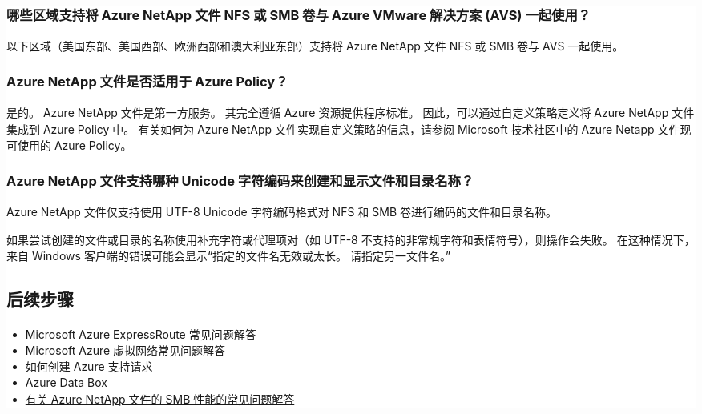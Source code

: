 ### <a name="what-regions-are-supported-for-using-azure-netapp-files-nfs-or-smb-volumes-with-azure-vmware-solution-avs"></a>哪些区域支持将 Azure NetApp 文件 NFS 或 SMB 卷与 Azure VMware 解决方案 (AVS) 一起使用？

以下区域（美国东部、美国西部、欧洲西部和澳大利亚东部）支持将 Azure NetApp 文件 NFS 或 SMB 卷与 AVS 一起使用。

### <a name="does-azure-netapp-files-work-with-azure-policy"></a>Azure NetApp 文件是否适用于 Azure Policy？

是的。 Azure NetApp 文件是第一方服务。 其完全遵循 Azure 资源提供程序标准。 因此，可以通过自定义策略定义将 Azure NetApp 文件集成到 Azure Policy 中。 有关如何为 Azure NetApp 文件实现自定义策略的信息，请参阅 Microsoft 技术社区中的 [Azure Netapp 文件现可使用的 Azure Policy](https://techcommunity.microsoft.com/t5/azure/azure-policy-now-available-for-azure-netapp-files/m-p/2282258)。 

### <a name="which-unicode-character-encoding-is-supported-by-azure-netapp-files-for-the-creation-and-display-of-file-and-directory-names"></a>Azure NetApp 文件支持哪种 Unicode 字符编码来创建和显示文件和目录名称？   

Azure NetApp 文件仅支持使用 UTF-8 Unicode 字符编码格式对 NFS 和 SMB 卷进行编码的文件和目录名称。

如果尝试创建的文件或目录的名称使用补充字符或代理项对（如 UTF-8 不支持的非常规字符和表情符号），则操作会失败。 在这种情况下，来自 Windows 客户端的错误可能会显示“指定的文件名无效或太长。 请指定另一文件名。” 

## <a name="next-steps"></a>后续步骤  

- [Microsoft Azure ExpressRoute 常见问题解答](../expressroute/expressroute-faqs.md)
- [Microsoft Azure 虚拟网络常见问题解答](../virtual-network/virtual-networks-faq.md)
- [如何创建 Azure 支持请求](../azure-portal/supportability/how-to-create-azure-support-request.md)
- [Azure Data Box](../databox/index.yml)
- [有关 Azure NetApp 文件的 SMB 性能的常见问题解答](azure-netapp-files-smb-performance.md)

